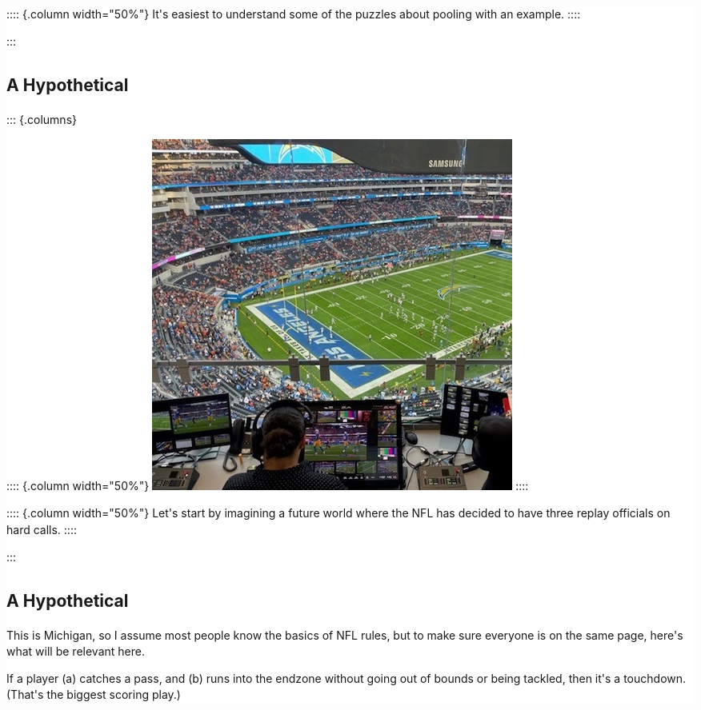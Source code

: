 :::: {.column width="50%"}
It's easiest to understand some of the puzzles about pooling with an example.
::::

:::

## A Hypothetical

::: {.columns}

:::: {.column width="50%"}
![NFL replay officials](images/nfl.jpg)
::::

:::: {.column width="50%"}
Let's start by imagining a future world where the NFL has decided to have three replay officials on hard calls.
::::

:::





## A Hypothetical

This is Michigan, so I assume most people know the basics of NFL rules, but to make sure everyone is on the same page, here's what will be relevant here.

If a player (a) catches a pass, and (b) runs into the endzone without going out of bounds or being tackled, then it's a touchdown. (That's the biggest scoring play.)
